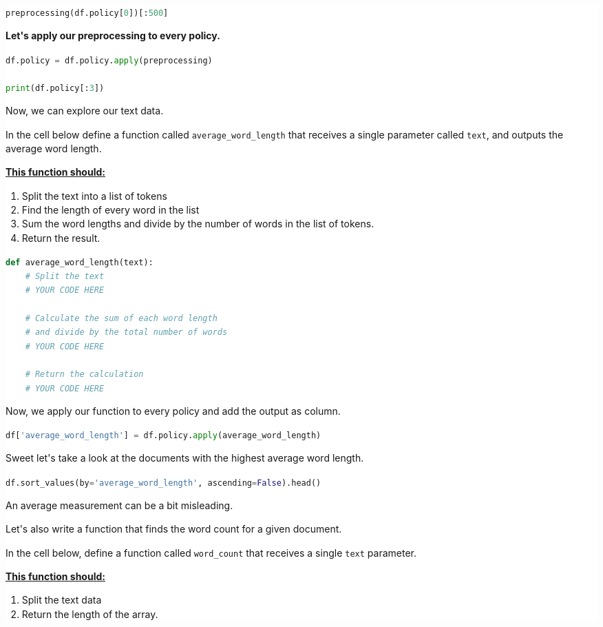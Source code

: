 
```python
preprocessing(df.policy[0])[:500]
```

**Let's apply our preprocessing to every policy.**


```python
df.policy = df.policy.apply(preprocessing)

print(df.policy[:3])
```

Now, we can explore our text data.

In the cell below define a function called `average_word_length` that receives a single parameter called `text`, and outputs the average word length.

<u><b>This function should:</b></u>
1. Split the text into a list of tokens
2. Find the length of every word in the list
3. Sum the word lengths and divide by the number of words in the list of tokens.
4. Return the result.


```python
def average_word_length(text):
    # Split the text
    # YOUR CODE HERE
    
    # Calculate the sum of each word length
    # and divide by the total number of words
    # YOUR CODE HERE

    # Return the calculation
    # YOUR CODE HERE
```

Now, we apply our function to every policy and add the output as column.


```python
df['average_word_length'] = df.policy.apply(average_word_length)
```

Sweet let's take a look at the documents with the highest average word length.


```python
df.sort_values(by='average_word_length', ascending=False).head()
```

An average measurement can be a bit misleading. 

Let's also write a function that finds the word count for a given document.

In the cell below, define a function called `word_count` that receives a single `text` parameter.

<u><b>This function should:</b></u>
1. Split the text data
2. Return the length of the array.
